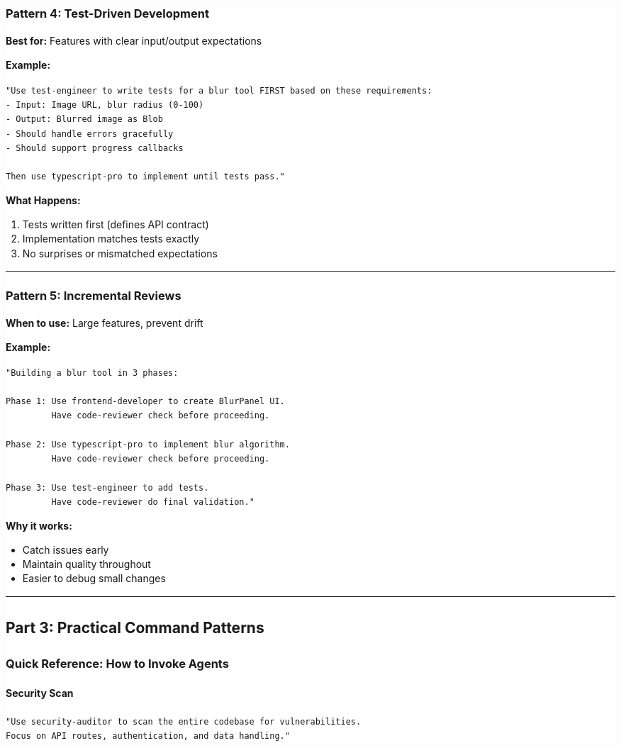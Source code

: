 
### Pattern 4: Test-Driven Development

**Best for:** Features with clear input/output expectations

**Example:**
```
"Use test-engineer to write tests for a blur tool FIRST based on these requirements:
- Input: Image URL, blur radius (0-100)
- Output: Blurred image as Blob
- Should handle errors gracefully
- Should support progress callbacks

Then use typescript-pro to implement until tests pass."
```

**What Happens:**
1. Tests written first (defines API contract)
2. Implementation matches tests exactly
3. No surprises or mismatched expectations

---

### Pattern 5: Incremental Reviews

**When to use:** Large features, prevent drift

**Example:**
```
"Building a blur tool in 3 phases:

Phase 1: Use frontend-developer to create BlurPanel UI.
         Have code-reviewer check before proceeding.

Phase 2: Use typescript-pro to implement blur algorithm.
         Have code-reviewer check before proceeding.

Phase 3: Use test-engineer to add tests.
         Have code-reviewer do final validation."
```

**Why it works:**
- Catch issues early
- Maintain quality throughout
- Easier to debug small changes

---

## Part 3: Practical Command Patterns

### Quick Reference: How to Invoke Agents

#### Security Scan
```
"Use security-auditor to scan the entire codebase for vulnerabilities.
Focus on API routes, authentication, and data handling."
```
